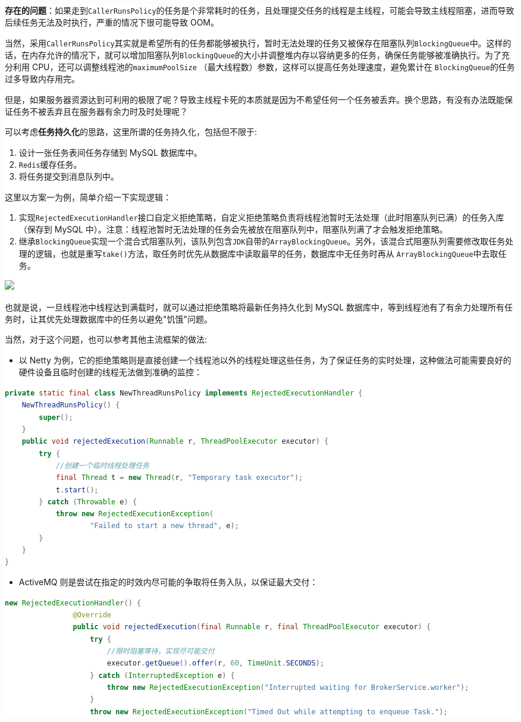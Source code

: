 **存在的问题**：如果走到`CallerRunsPolicy`的任务是个非常耗时的任务，且处理提交任务的线程是主线程，可能会导致主线程阻塞，进而导致后续任务无法及时执行，严重的情况下很可能导致 OOM。



当然，采用`CallerRunsPolicy`其实就是希望所有的任务都能够被执行，暂时无法处理的任务又被保存在阻塞队列`BlockingQueue`中。这样的话，在内存允许的情况下，就可以增加阻塞队列`BlockingQueue`的大小并调整堆内存以容纳更多的任务，确保任务能够被准确执行。为了充分利用 CPU，还可以调整线程池的`maximumPoolSize` （最大线程数）参数，这样可以提高任务处理速度，避免累计在 `BlockingQueue`的任务过多导致内存用完。



但是，如果服务器资源达到可利用的极限了呢？导致主线程卡死的本质就是因为不希望任何一个任务被丢弃。换个思路，有没有办法既能保证任务不被丢弃且在服务器有余力时及时处理呢？

可以考虑**任务持久化**的思路，这里所谓的任务持久化，包括但不限于:

1. 设计一张任务表间任务存储到 MySQL 数据库中。
2. `Redis`缓存任务。
3. 将任务提交到消息队列中。



这里以方案一为例，简单介绍一下实现逻辑：

1. 实现`RejectedExecutionHandler`接口自定义拒绝策略，自定义拒绝策略负责将线程池暂时无法处理（此时阻塞队列已满）的任务入库（保存到 MySQL 中）。注意：线程池暂时无法处理的任务会先被放在阻塞队列中，阻塞队列满了才会触发拒绝策略。
2. 继承`BlockingQueue`实现一个混合式阻塞队列，该队列包含`JDK`自带的`ArrayBlockingQueue`。另外，该混合式阻塞队列需要修改取任务处理的逻辑，也就是重写`take()`方法，取任务时优先从数据库中读取最早的任务，数据库中无任务时再从 `ArrayBlockingQueue`中去取任务。

![](https://seven97-blog.oss-cn-hangzhou.aliyuncs.com/imgs/202405241916054.webp)



也就是说，一旦线程池中线程达到满载时，就可以通过拒绝策略将最新任务持久化到 MySQL 数据库中，等到线程池有了有余力处理所有任务时，让其优先处理数据库中的任务以避免"饥饿"问题。



当然，对于这个问题，也可以参考其他主流框架的做法:

- 以 Netty 为例，它的拒绝策略则是直接创建一个线程池以外的线程处理这些任务，为了保证任务的实时处理，这种做法可能需要良好的硬件设备且临时创建的线程无法做到准确的监控：

```java
private static final class NewThreadRunsPolicy implements RejectedExecutionHandler {
    NewThreadRunsPolicy() {
        super();
    }
    public void rejectedExecution(Runnable r, ThreadPoolExecutor executor) {
        try {
            //创建一个临时线程处理任务
            final Thread t = new Thread(r, "Temporary task executor");
            t.start();
        } catch (Throwable e) {
            throw new RejectedExecutionException(
                    "Failed to start a new thread", e);
        }
    }
}
```

- ActiveMQ 则是尝试在指定的时效内尽可能的争取将任务入队，以保证最大交付：

```java
new RejectedExecutionHandler() {
                @Override
                public void rejectedExecution(final Runnable r, final ThreadPoolExecutor executor) {
                    try {
                        //限时阻塞等待，实现尽可能交付
                        executor.getQueue().offer(r, 60, TimeUnit.SECONDS);
                    } catch (InterruptedException e) {
                        throw new RejectedExecutionException("Interrupted waiting for BrokerService.worker");
                    }
                    throw new RejectedExecutionException("Timed Out while attempting to enqueue Task.");
```